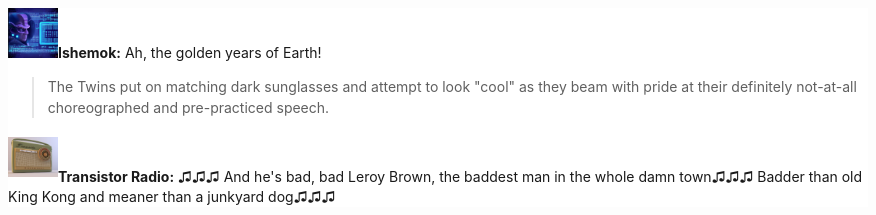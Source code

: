 <img src="../images/auto/Ishemok.png" alt="Ishemok" width="50" height="50">**Ishemok:** Ah, the golden years of Earth!<br />
>The Twins put on matching dark sunglasses and attempt to look "cool" as they beam with pride at their definitely not-at-all choreographed and pre-practiced speech.<br />

<img src="../images/auto/radio.png" alt="Transistor Radio" width="50" height="50">**Transistor Radio:** ♫♫♫ And he's bad, bad Leroy Brown, the baddest man in the whole damn town♫♫♫ Badder than old King Kong and meaner than a junkyard dog♫♫♫<br />